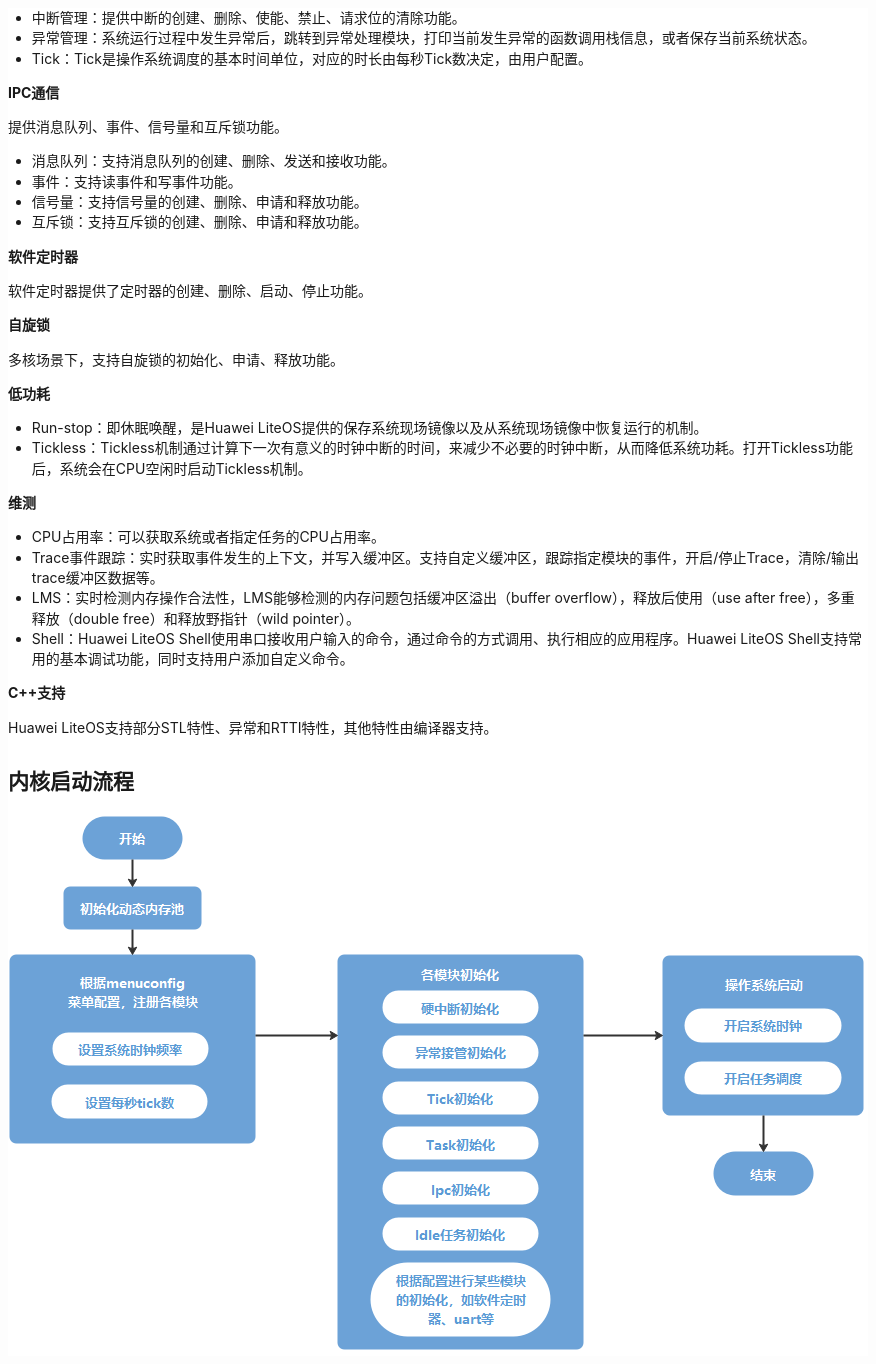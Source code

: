 -   中断管理：提供中断的创建、删除、使能、禁止、请求位的清除功能。
-   异常管理：系统运行过程中发生异常后，跳转到异常处理模块，打印当前发生异常的函数调用栈信息，或者保存当前系统状态。
-   Tick：Tick是操作系统调度的基本时间单位，对应的时长由每秒Tick数决定，由用户配置。

**IPC通信**

提供消息队列、事件、信号量和互斥锁功能。

-   消息队列：支持消息队列的创建、删除、发送和接收功能。
-   事件：支持读事件和写事件功能。
-   信号量：支持信号量的创建、删除、申请和释放功能。
-   互斥锁：支持互斥锁的创建、删除、申请和释放功能。

**软件定时器**

软件定时器提供了定时器的创建、删除、启动、停止功能。

**自旋锁**

多核场景下，支持自旋锁的初始化、申请、释放功能。

**低功耗**

-   Run-stop：即休眠唤醒，是Huawei LiteOS提供的保存系统现场镜像以及从系统现场镜像中恢复运行的机制。
-   Tickless：Tickless机制通过计算下一次有意义的时钟中断的时间，来减少不必要的时钟中断，从而降低系统功耗。打开Tickless功能后，系统会在CPU空闲时启动Tickless机制。

**维测**

-   CPU占用率：可以获取系统或者指定任务的CPU占用率。
-   Trace事件跟踪：实时获取事件发生的上下文，并写入缓冲区。支持自定义缓冲区，跟踪指定模块的事件，开启/停止Trace，清除/输出trace缓冲区数据等。
-   LMS：实时检测内存操作合法性，LMS能够检测的内存问题包括缓冲区溢出（buffer overflow），释放后使用（use after free），多重释放（double free）和释放野指针（wild pointer）。
-   Shell：Huawei LiteOS Shell使用串口接收用户输入的命令，通过命令的方式调用、执行相应的应用程序。Huawei LiteOS Shell支持常用的基本调试功能，同时支持用户添加自定义命令。

**C++支持**

Huawei LiteOS支持部分STL特性、异常和RTTI特性，其他特性由编译器支持。

<h2 id="setup">内核启动流程</h2>

![](figures/kernel_develop/kernel_startup_process.png)
